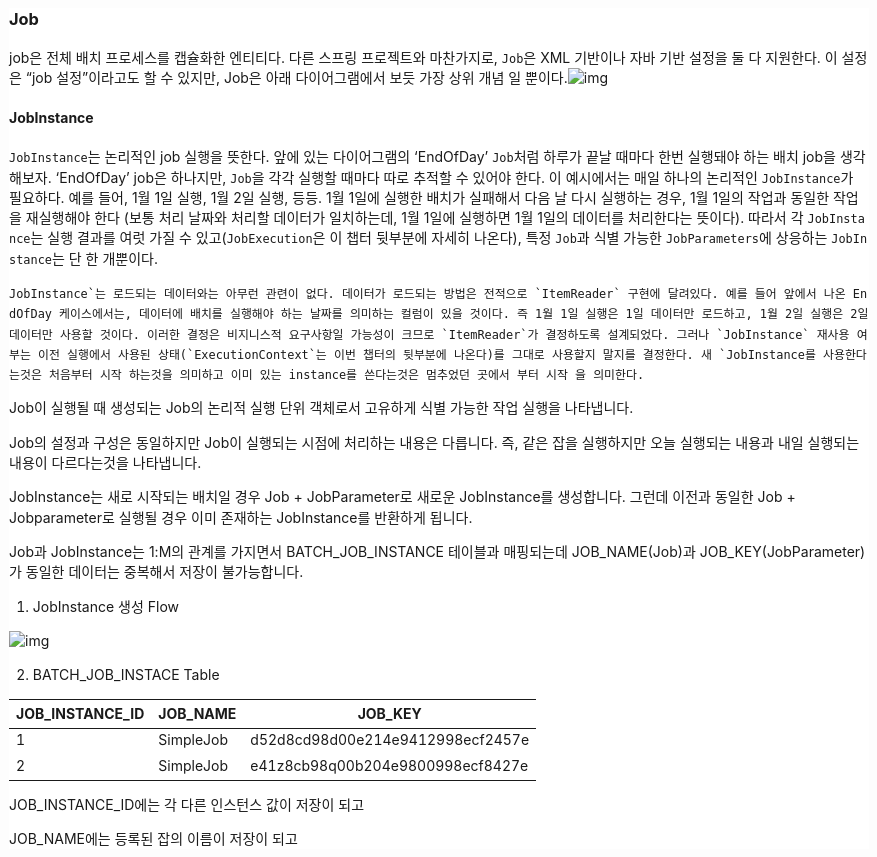 ### **Job**

job은 전체 배치 프로세스를 캡슐화한 엔티티다. 다른 스프링 프로젝트와 마찬가지로, `Job`은 XML 기반이나 자바 기반 설정을 둘 다 지원한다. 이 설정은 “job 설정”이라고도 할 수 있지만, Job은 아래 다이어그램에서 보듯 가장 상위 개념 일 뿐이다.![img](https://blog.kakaocdn.net/dn/lyFtV/btrr0JjLRrm/NW9YDd8PAQZJXmLRb2NbSK/img.png)

#### JobInstance



`JobInstance`는 논리적인 job 실행을 뜻한다. 앞에 있는 다이어그램의 ‘EndOfDay’ `Job`처럼 하루가 끝날 때마다 한번 실행돼야 하는 배치 job을 생각해보자. ‘EndOfDay’ job은 하나지만, `Job`을 각각 실행할 때마다 따로 추적할 수 있어야 한다. 이 예시에서는 매일 하나의 논리적인 `JobInstance`가 필요하다. 예를 들어, 1월 1일 실행, 1월 2일 실행, 등등. 1월 1일에 실행한 배치가 실패해서 다음 날 다시 실행하는 경우, 1월 1일의 작업과 동일한 작업을 재실행해야 한다 (보통 처리 날짜와 처리할 데이터가 일치하는데, 1월 1일에 실행하면 1월 1일의 데이터를 처리한다는 뜻이다). 따라서 각 `JobInstance`는 실행 결과를 여럿 가질 수 있고(`JobExecution`은 이 챕터 뒷부분에 자세히 나온다), 특정 `Job`과 식별 가능한 `JobParameters`에 상응하는 `JobInstance`는 단 한 개뿐이다.

```
JobInstance`는 로드되는 데이터와는 아무런 관련이 없다. 데이터가 로드되는 방법은 전적으로 `ItemReader` 구현에 달려있다. 예를 들어 앞에서 나온 EndOfDay 케이스에서는, 데이터에 배치를 실행해야 하는 날짜를 의미하는 컬럼이 있을 것이다. 즉 1월 1일 실행은 1일 데이터만 로드하고, 1월 2일 실행은 2일 데이터만 사용할 것이다. 이러한 결정은 비지니스적 요구사항일 가능성이 크므로 `ItemReader`가 결정하도록 설계되었다. 그러나 `JobInstance` 재사용 여부는 이전 실행에서 사용된 상태(`ExecutionContext`는 이번 챕터의 뒷부분에 나온다)를 그대로 사용할지 말지를 결정한다. 새 `JobInstance를 사용한다는것은 처음부터 시작 하는것을 의미하고 이미 있는 instance를 쓴다는것은 멈추었던 곳에서 부터 시작 을 의미한다.

```





Job이 실행될 때 생성되는 Job의 논리적 실행 단위 객체로서 고유하게 식별 가능한 작업 실행을 나타냅니다.

Job의 설정과 구성은 동일하지만 Job이 실행되는 시점에 처리하는 내용은 다릅니다. 즉, 같은 잡을 실행하지만 오늘 실행되는 내용과 내일 실행되는 내용이 다르다는것을 나타냅니다. 

 

JobInstance는 새로 시작되는 배치일 경우 Job + JobParameter로 새로운 JobInstance를 생성합니다. 그런데 이전과 동일한 Job + Jobparameter로 실행될 경우 이미 존재하는 JobInstance를 반환하게 됩니다. 

 

Job과 JobInstance는 1:M의 관계를 가지면서 BATCH_JOB_INSTANCE 테이블과 매핑되는데 JOB_NAME(Job)과 JOB_KEY(JobParameter)가 동일한 데이터는 중복해서 저장이 불가능합니다.

 

1) JobInstance 생성 Flow

![img](https://blog.kakaocdn.net/dn/bFlw6x/btrtyePO0Oz/sP0CvKwGjUhtOAdWDbM7E0/img.png)

2) BATCH_JOB_INSTACE Table

| JOB_INSTANCE_ID | JOB_NAME  | JOB_KEY                          |
| --------------- | --------- | -------------------------------- |
| 1               | SimpleJob | d52d8cd98d00e214e9412998ecf2457e |
| 2               | SimpleJob | e41z8cb98q00b204e9800998ecf8427e |

JOB_INSTANCE_ID에는 각 다른 인스턴스 값이 저장이 되고

JOB_NAME에는 등록된 잡의 이름이 저장이 되고
